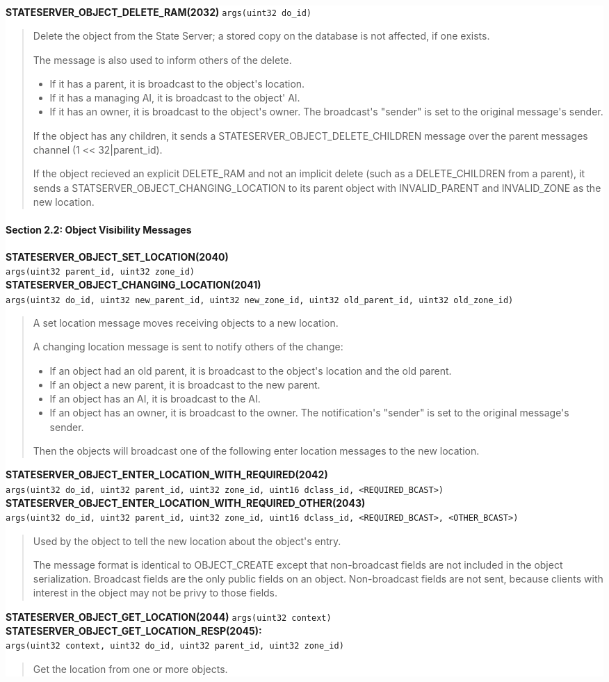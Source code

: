 
**STATESERVER_OBJECT_DELETE_RAM(2032)** `args(uint32 do_id)`  
> Delete the object from the State Server; a stored copy on the database is not
> affected, if one exists.
>
> The message is also used to inform others of the delete.
>  - If it has a parent, it is broadcast to the object's location.
>  - If it has a managing AI, it is broadcast to the object' AI.
>  - If it has an owner, it is broadcast to the object's owner.
> The broadcast's "sender" is set to the original message's sender.
>
> If the object has any children, it sends a STATESERVER_OBJECT_DELETE_CHILDREN
> message over the parent messages channel (1 << 32|parent_id).
>
> If the object recieved an explicit DELETE_RAM and not an implicit delete (such
> as a DELETE_CHILDREN from a parent), it sends a STATSERVER_OBJECT_CHANGING_LOCATION
> to its parent object with INVALID_PARENT and INVALID_ZONE as the new location.
>



#### Section 2.2: Object Visibility Messages ####

**STATESERVER_OBJECT_SET_LOCATION(2040)**  
    `args(uint32 parent_id, uint32 zone_id)`  
**STATESERVER_OBJECT_CHANGING_LOCATION(2041)**  
    `args(uint32 do_id, uint32 new_parent_id, uint32 new_zone_id,
                        uint32 old_parent_id, uint32 old_zone_id)`  
> A set location message moves receiving objects to a new location.
>
> A changing location message is sent to notify others of the change:
>  - If an object had an old parent, it is broadcast to the object's location and the old parent.
>  - If an object a new parent, it is broadcast to the new parent.
>  - If an object has an AI, it is broadcast to the AI.
>  - If an object has an owner, it is broadcast to the owner.
> The notification's "sender" is set to the original message's sender.
>
> Then the objects will broadcast one of the following enter location messages to the new location.


**STATESERVER_OBJECT_ENTER_LOCATION_WITH_REQUIRED(2042)**  
    `args(uint32 do_id, uint32 parent_id, uint32 zone_id,
          uint16 dclass_id, <REQUIRED_BCAST>)`  
**STATESERVER_OBJECT_ENTER_LOCATION_WITH_REQUIRED_OTHER(2043)**  
    `args(uint32 do_id, uint32 parent_id, uint32 zone_id,
          uint16 dclass_id, <REQUIRED_BCAST>, <OTHER_BCAST>)` 
> Used by the object to tell the new location about the object's entry.
>
> The message format is identical to OBJECT_CREATE except that non-broadcast
> fields are not included in the object serialization.  Broadcast fields are the
> only public fields on an object.  Non-broadcast fields are not sent, because
> clients with interest in the object may not be privy to those fields.


**STATESERVER_OBJECT_GET_LOCATION(2044)** `args(uint32 context)`  
**STATESERVER_OBJECT_GET_LOCATION_RESP(2045):**  
    `args(uint32 context, uint32 do_id, uint32 parent_id, uint32 zone_id)`  
> Get the location from one or more objects.
